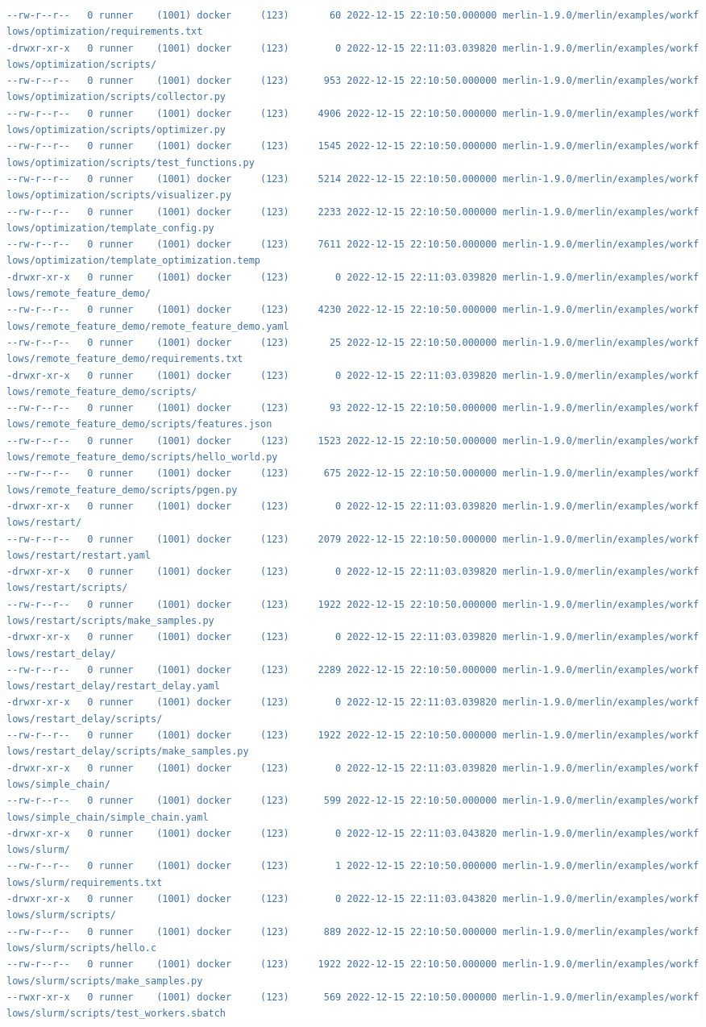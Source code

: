 ```diff
--rw-r--r--   0 runner    (1001) docker     (123)       60 2022-12-15 22:10:50.000000 merlin-1.9.0/merlin/examples/workflows/optimization/requirements.txt
-drwxr-xr-x   0 runner    (1001) docker     (123)        0 2022-12-15 22:11:03.039820 merlin-1.9.0/merlin/examples/workflows/optimization/scripts/
--rw-r--r--   0 runner    (1001) docker     (123)      953 2022-12-15 22:10:50.000000 merlin-1.9.0/merlin/examples/workflows/optimization/scripts/collector.py
--rw-r--r--   0 runner    (1001) docker     (123)     4906 2022-12-15 22:10:50.000000 merlin-1.9.0/merlin/examples/workflows/optimization/scripts/optimizer.py
--rw-r--r--   0 runner    (1001) docker     (123)     1545 2022-12-15 22:10:50.000000 merlin-1.9.0/merlin/examples/workflows/optimization/scripts/test_functions.py
--rw-r--r--   0 runner    (1001) docker     (123)     5214 2022-12-15 22:10:50.000000 merlin-1.9.0/merlin/examples/workflows/optimization/scripts/visualizer.py
--rw-r--r--   0 runner    (1001) docker     (123)     2233 2022-12-15 22:10:50.000000 merlin-1.9.0/merlin/examples/workflows/optimization/template_config.py
--rw-r--r--   0 runner    (1001) docker     (123)     7611 2022-12-15 22:10:50.000000 merlin-1.9.0/merlin/examples/workflows/optimization/template_optimization.temp
-drwxr-xr-x   0 runner    (1001) docker     (123)        0 2022-12-15 22:11:03.039820 merlin-1.9.0/merlin/examples/workflows/remote_feature_demo/
--rw-r--r--   0 runner    (1001) docker     (123)     4230 2022-12-15 22:10:50.000000 merlin-1.9.0/merlin/examples/workflows/remote_feature_demo/remote_feature_demo.yaml
--rw-r--r--   0 runner    (1001) docker     (123)       25 2022-12-15 22:10:50.000000 merlin-1.9.0/merlin/examples/workflows/remote_feature_demo/requirements.txt
-drwxr-xr-x   0 runner    (1001) docker     (123)        0 2022-12-15 22:11:03.039820 merlin-1.9.0/merlin/examples/workflows/remote_feature_demo/scripts/
--rw-r--r--   0 runner    (1001) docker     (123)       93 2022-12-15 22:10:50.000000 merlin-1.9.0/merlin/examples/workflows/remote_feature_demo/scripts/features.json
--rw-r--r--   0 runner    (1001) docker     (123)     1523 2022-12-15 22:10:50.000000 merlin-1.9.0/merlin/examples/workflows/remote_feature_demo/scripts/hello_world.py
--rw-r--r--   0 runner    (1001) docker     (123)      675 2022-12-15 22:10:50.000000 merlin-1.9.0/merlin/examples/workflows/remote_feature_demo/scripts/pgen.py
-drwxr-xr-x   0 runner    (1001) docker     (123)        0 2022-12-15 22:11:03.039820 merlin-1.9.0/merlin/examples/workflows/restart/
--rw-r--r--   0 runner    (1001) docker     (123)     2079 2022-12-15 22:10:50.000000 merlin-1.9.0/merlin/examples/workflows/restart/restart.yaml
-drwxr-xr-x   0 runner    (1001) docker     (123)        0 2022-12-15 22:11:03.039820 merlin-1.9.0/merlin/examples/workflows/restart/scripts/
--rw-r--r--   0 runner    (1001) docker     (123)     1922 2022-12-15 22:10:50.000000 merlin-1.9.0/merlin/examples/workflows/restart/scripts/make_samples.py
-drwxr-xr-x   0 runner    (1001) docker     (123)        0 2022-12-15 22:11:03.039820 merlin-1.9.0/merlin/examples/workflows/restart_delay/
--rw-r--r--   0 runner    (1001) docker     (123)     2289 2022-12-15 22:10:50.000000 merlin-1.9.0/merlin/examples/workflows/restart_delay/restart_delay.yaml
-drwxr-xr-x   0 runner    (1001) docker     (123)        0 2022-12-15 22:11:03.039820 merlin-1.9.0/merlin/examples/workflows/restart_delay/scripts/
--rw-r--r--   0 runner    (1001) docker     (123)     1922 2022-12-15 22:10:50.000000 merlin-1.9.0/merlin/examples/workflows/restart_delay/scripts/make_samples.py
-drwxr-xr-x   0 runner    (1001) docker     (123)        0 2022-12-15 22:11:03.039820 merlin-1.9.0/merlin/examples/workflows/simple_chain/
--rw-r--r--   0 runner    (1001) docker     (123)      599 2022-12-15 22:10:50.000000 merlin-1.9.0/merlin/examples/workflows/simple_chain/simple_chain.yaml
-drwxr-xr-x   0 runner    (1001) docker     (123)        0 2022-12-15 22:11:03.043820 merlin-1.9.0/merlin/examples/workflows/slurm/
--rw-r--r--   0 runner    (1001) docker     (123)        1 2022-12-15 22:10:50.000000 merlin-1.9.0/merlin/examples/workflows/slurm/requirements.txt
-drwxr-xr-x   0 runner    (1001) docker     (123)        0 2022-12-15 22:11:03.043820 merlin-1.9.0/merlin/examples/workflows/slurm/scripts/
--rw-r--r--   0 runner    (1001) docker     (123)      889 2022-12-15 22:10:50.000000 merlin-1.9.0/merlin/examples/workflows/slurm/scripts/hello.c
--rw-r--r--   0 runner    (1001) docker     (123)     1922 2022-12-15 22:10:50.000000 merlin-1.9.0/merlin/examples/workflows/slurm/scripts/make_samples.py
--rwxr-xr-x   0 runner    (1001) docker     (123)      569 2022-12-15 22:10:50.000000 merlin-1.9.0/merlin/examples/workflows/slurm/scripts/test_workers.sbatch
```